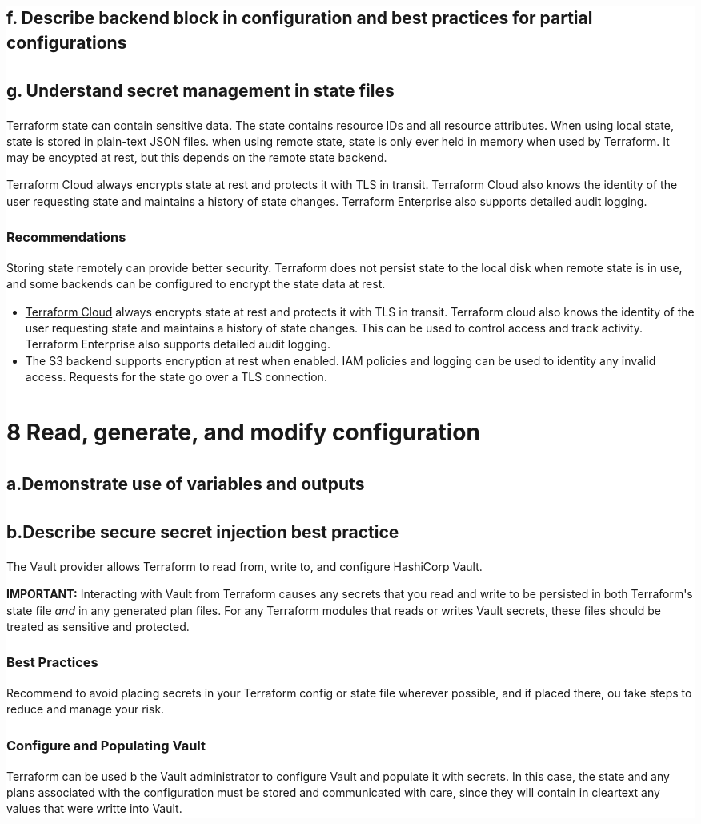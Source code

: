 ## f. Describe backend block in configuration and best practices for partial configurations

## g. Understand secret management in state files

Terraform state can contain sensitive data. The state contains resource IDs and all resource attributes. When using local state, state is stored in plain-text JSON files. when using remote state, state is only ever held in memory when used by Terraform. It may be encypted at rest, but this depends on the remote state backend.

Terraform Cloud always encrypts state at rest and protects it with TLS in transit. Terraform Cloud also knows the identity of the user requesting state and maintains a history of state changes. Terraform Enterprise also supports detailed audit logging.

### <b>Recommendations</b>
Storing state remotely can provide better security. Terraform does not persist state to the local disk when remote state is in use, and some backends can be configured to encrypt the state data at rest.
* <u>Terraform Cloud</U> always encrypts state at rest and protects it with TLS in transit. Terraform cloud also knows the identity of the user requesting state and maintains a history of state changes. This can be used to control access and track activity. Terraform Enterprise also supports detailed audit logging.
* The S3 backend supports encryption at rest when enabled. IAM policies and logging can be used to identity any invalid access. Requests for the state go over a TLS connection.

# 8 Read, generate, and modify configuration <a name="Config"></a>
## a.Demonstrate use of variables and outputs

## b.Describe secure secret injection best practice

The Vault provider allows Terraform to read from, write to, and configure HashiCorp Vault.

**IMPORTANT:** Interacting with Vault from Terraform causes any secrets that you read and write to be persisted in both Terraform's state file <i>and</i> in any generated plan files. For any Terraform modules that reads or writes Vault secrets, these files should be treated as sensitive and protected.

### <b>Best Practices</b>

Recommend to avoid placing secrets in your Terraform config or state file wherever possible, and if placed there, ou take steps to reduce and manage your risk. 

### Configure and Populating Vault

Terraform can be used b the Vault administrator to configure Vault and populate it with secrets. In this case, the state and any plans associated with the configuration must be stored and communicated with care, since they will contain in cleartext any values that were writte into Vault.
